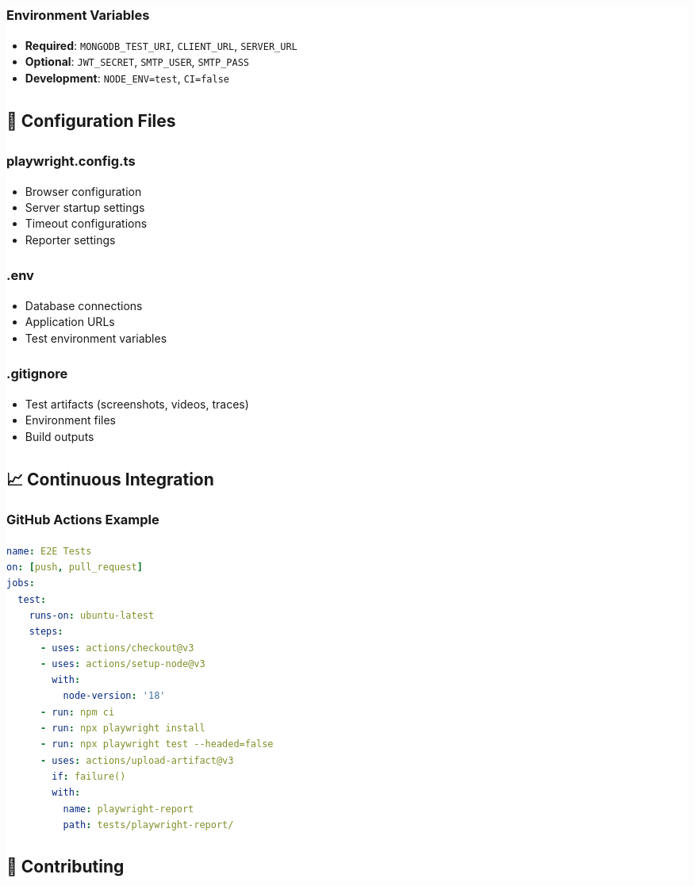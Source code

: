 ### Environment Variables

- **Required**: `MONGODB_TEST_URI`, `CLIENT_URL`, `SERVER_URL`
- **Optional**: `JWT_SECRET`, `SMTP_USER`, `SMTP_PASS`
- **Development**: `NODE_ENV=test`, `CI=false`

## 🔧 Configuration Files

### playwright.config.ts
- Browser configuration
- Server startup settings
- Timeout configurations
- Reporter settings

### .env
- Database connections
- Application URLs
- Test environment variables

### .gitignore
- Test artifacts (screenshots, videos, traces)
- Environment files
- Build outputs

## 📈 Continuous Integration

### GitHub Actions Example

```yaml
name: E2E Tests
on: [push, pull_request]
jobs:
  test:
    runs-on: ubuntu-latest
    steps:
      - uses: actions/checkout@v3
      - uses: actions/setup-node@v3
        with:
          node-version: '18'
      - run: npm ci
      - run: npx playwright install
      - run: npx playwright test --headed=false
      - uses: actions/upload-artifact@v3
        if: failure()
        with:
          name: playwright-report
          path: tests/playwright-report/
```

## 🤝 Contributing
